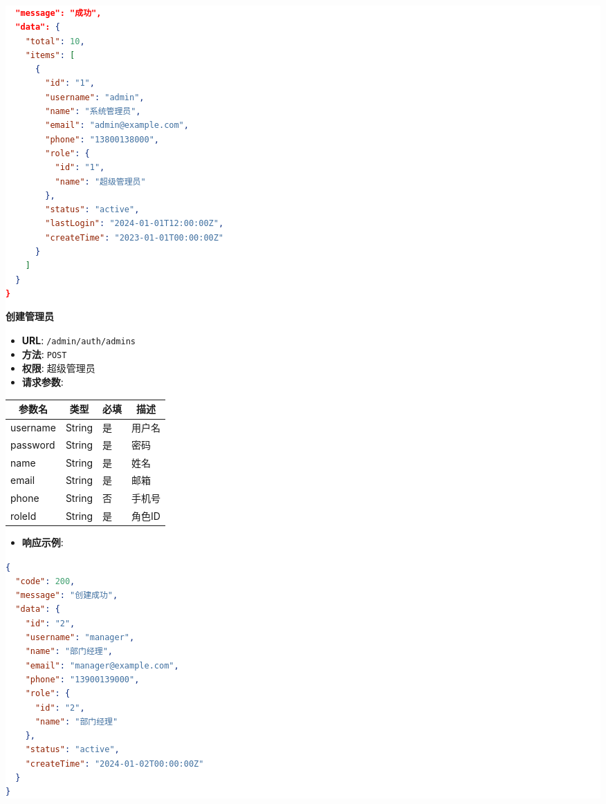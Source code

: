 ```json
  "message": "成功",
  "data": {
    "total": 10,
    "items": [
      {
        "id": "1",
        "username": "admin",
        "name": "系统管理员",
        "email": "admin@example.com",
        "phone": "13800138000",
        "role": {
          "id": "1",
          "name": "超级管理员"
        },
        "status": "active",
        "lastLogin": "2024-01-01T12:00:00Z",
        "createTime": "2023-01-01T00:00:00Z"
      }
    ]
  }
}
```

**创建管理员**

- **URL**: `/admin/auth/admins`
- **方法**: `POST`
- **权限**: 超级管理员
- **请求参数**:

| 参数名 | 类型 | 必填 | 描述 |
|--------|------|------|------|
| username | String | 是 | 用户名 |
| password | String | 是 | 密码 |
| name | String | 是 | 姓名 |
| email | String | 是 | 邮箱 |
| phone | String | 否 | 手机号 |
| roleId | String | 是 | 角色ID |

- **响应示例**:

```json
{
  "code": 200,
  "message": "创建成功",
  "data": {
    "id": "2",
    "username": "manager",
    "name": "部门经理",
    "email": "manager@example.com",
    "phone": "13900139000",
    "role": {
      "id": "2",
      "name": "部门经理"
    },
    "status": "active",
    "createTime": "2024-01-02T00:00:00Z"
  }
}
```
